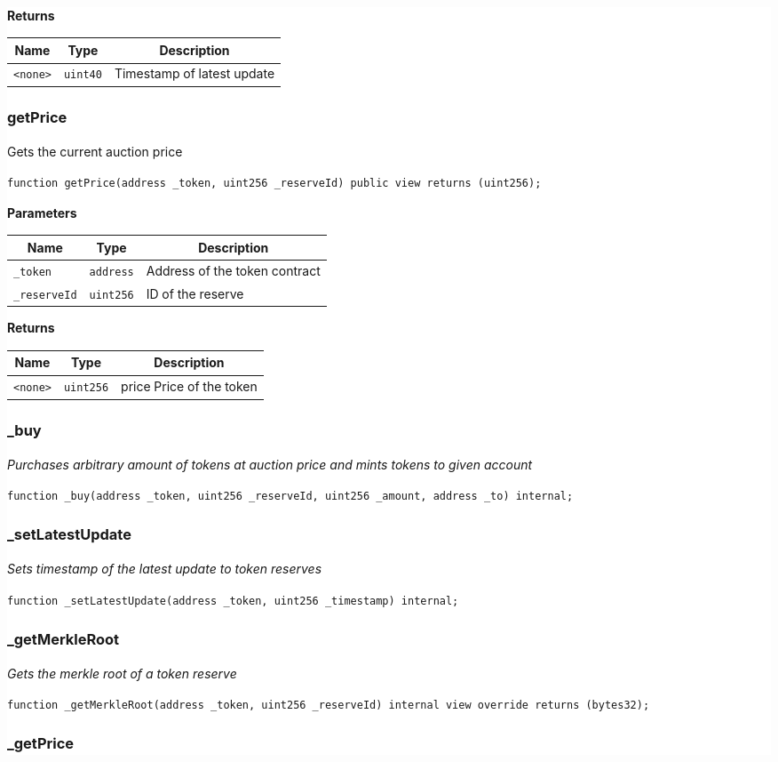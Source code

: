 **Returns**

|Name|Type|Description|
|----|----|-----------|
|`<none>`|`uint40`|Timestamp of latest update|


### getPrice

Gets the current auction price


```solidity
function getPrice(address _token, uint256 _reserveId) public view returns (uint256);
```
**Parameters**

|Name|Type|Description|
|----|----|-----------|
|`_token`|`address`|Address of the token contract|
|`_reserveId`|`uint256`|ID of the reserve|

**Returns**

|Name|Type|Description|
|----|----|-----------|
|`<none>`|`uint256`|price Price of the token|


### _buy

*Purchases arbitrary amount of tokens at auction price and mints tokens to given account*


```solidity
function _buy(address _token, uint256 _reserveId, uint256 _amount, address _to) internal;
```

### _setLatestUpdate

*Sets timestamp of the latest update to token reserves*


```solidity
function _setLatestUpdate(address _token, uint256 _timestamp) internal;
```

### _getMerkleRoot

*Gets the merkle root of a token reserve*


```solidity
function _getMerkleRoot(address _token, uint256 _reserveId) internal view override returns (bytes32);
```

### _getPrice

